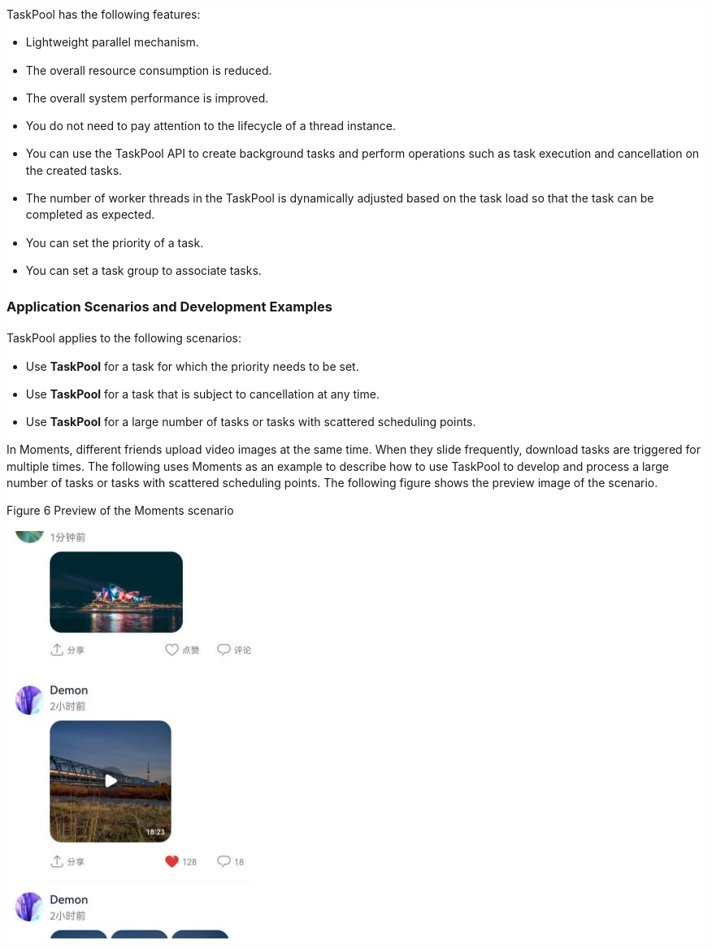 TaskPool has the following features:

- Lightweight parallel mechanism.

- The overall resource consumption is reduced.

- The overall system performance is improved.

- You do not need to pay attention to the lifecycle of a thread instance.

- You can use the TaskPool API to create background tasks and perform operations such as task execution and cancellation on the created tasks.

- The number of worker threads in the TaskPool is dynamically adjusted based on the task load so that the task can be completed as expected.

- You can set the priority of a task.

- You can set a task group to associate tasks.

### Application Scenarios and Development Examples

TaskPool applies to the following scenarios:

- Use **TaskPool** for a task for which the priority needs to be set.

- Use **TaskPool** for a task that is subject to cancellation at any time.

- Use **TaskPool** for a large number of tasks or tasks with scattered scheduling points.

In Moments, different friends upload video images at the same time. When they slide frequently, download tasks are triggered for multiple times. The following uses Moments as an example to describe how to use TaskPool to develop and process a large number of tasks or tasks with scattered scheduling points. The following figure shows the preview image of the scenario. 

Figure 6 Preview of the Moments scenario 

![Preview image in Moments](figures/friendmoment-preview.jpg)
